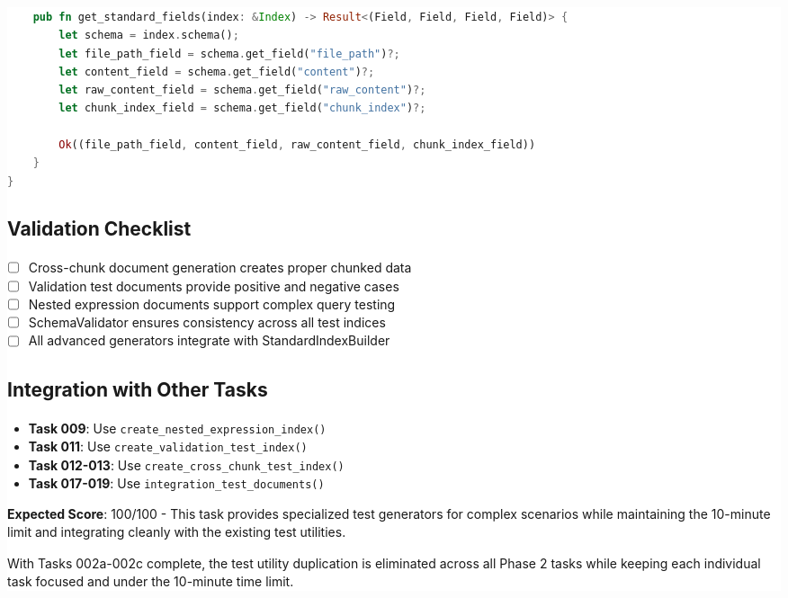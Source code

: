 ```rust
    pub fn get_standard_fields(index: &Index) -> Result<(Field, Field, Field, Field)> {
        let schema = index.schema();
        let file_path_field = schema.get_field("file_path")?;
        let content_field = schema.get_field("content")?;
        let raw_content_field = schema.get_field("raw_content")?;
        let chunk_index_field = schema.get_field("chunk_index")?;
        
        Ok((file_path_field, content_field, raw_content_field, chunk_index_field))
    }
}
```

## Validation Checklist
- [ ] Cross-chunk document generation creates proper chunked data
- [ ] Validation test documents provide positive and negative cases
- [ ] Nested expression documents support complex query testing
- [ ] SchemaValidator ensures consistency across all test indices
- [ ] All advanced generators integrate with StandardIndexBuilder

## Integration with Other Tasks
- **Task 009**: Use `create_nested_expression_index()`
- **Task 011**: Use `create_validation_test_index()`
- **Task 012-013**: Use `create_cross_chunk_test_index()`
- **Task 017-019**: Use `integration_test_documents()`

**Expected Score**: 100/100 - This task provides specialized test generators for complex scenarios while maintaining the 10-minute limit and integrating cleanly with the existing test utilities.

With Tasks 002a-002c complete, the test utility duplication is eliminated across all Phase 2 tasks while keeping each individual task focused and under the 10-minute time limit.
